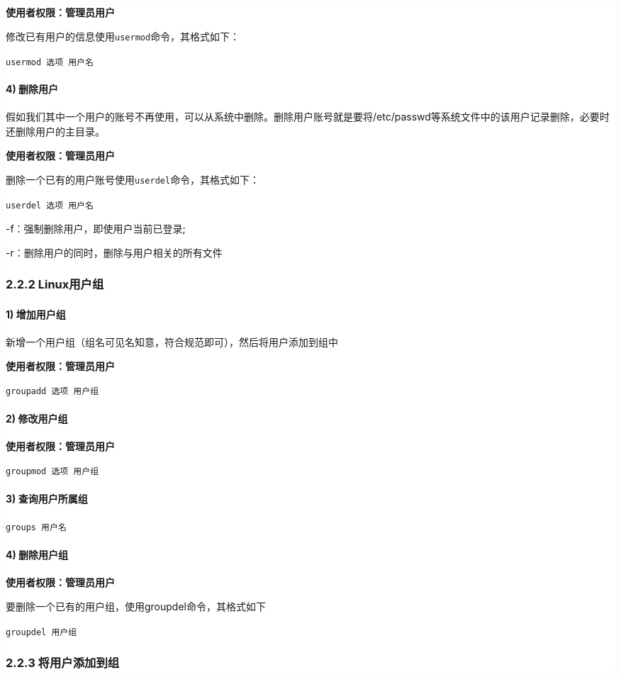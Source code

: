 **使用者权限：管理员用户**

修改已有用户的信息使用`usermod`命令，其格式如下：

```shell
usermod 选项 用户名
```

#### 4) 删除用户

假如我们其中一个用户的账号不再使用，可以从系统中删除。删除用户账号就是要将/etc/passwd等系统文件中的该用户记录删除，必要时还删除用户的主目录。

**使用者权限：管理员用户**

删除一个已有的用户账号使用`userdel`命令，其格式如下：

```shell
userdel 选项 用户名
```

-f：强制删除用户，即使用户当前已登录;

-r：删除用户的同时，删除与用户相关的所有文件

### 2.2.2 Linux用户组

#### 1) 增加用户组

新增一个用户组（组名可见名知意，符合规范即可），然后将用户添加到组中

**使用者权限：管理员用户** 

```shell
groupadd 选项 用户组
```

#### 2) 修改用户组

**使用者权限：管理员用户**

```shell
groupmod 选项 用户组
```

#### 3) 查询用户所属组

```shell
groups 用户名
```

#### 4) 删除用户组

**使用者权限：管理员用户**

要删除一个已有的用户组，使用groupdel命令，其格式如下

```shell
groupdel 用户组
```

### 2.2.3 将用户添加到组
